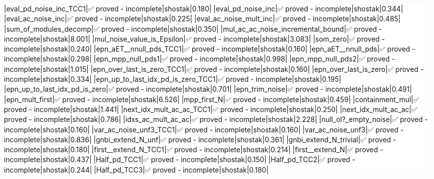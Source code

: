 |eval_pd_noise_inc_TCC1|✅ proved - incomplete|shostak|0.180|
|eval_pd_noise_inc|✅ proved - incomplete|shostak|0.344|
|eval_ac_noise_inc|✅ proved - incomplete|shostak|0.225|
|eval_ac_noise_mult_inc|✅ proved - incomplete|shostak|0.485|
|sum_of_modules_decomp|✅ proved - incomplete|shostak|0.350|
|mul_ac_ac_noise_incremental_bound|✅ proved - incomplete|shostak|8.001|
|mul_noise_value_is_Epsilon|✅ proved - incomplete|shostak|3.083|
|som_zero|✅ proved - incomplete|shostak|0.240|
|epn_aET__nnull_pds_TCC1|✅ proved - incomplete|shostak|0.160|
|epn_aET__nnull_pds|✅ proved - incomplete|shostak|0.298|
|epn_mpp_null_pds1|✅ proved - incomplete|shostak|0.998|
|epn_mpp_null_pds2|✅ proved - incomplete|shostak|1.015|
|epn_over_last_is_zero_TCC1|✅ proved - incomplete|shostak|0.160|
|epn_over_last_is_zero|✅ proved - incomplete|shostak|0.334|
|epn_up_to_last_idx_pd_is_zero_TCC1|✅ proved - incomplete|shostak|0.195|
|epn_up_to_last_idx_pd_is_zero|✅ proved - incomplete|shostak|0.701|
|epn_trim_noise|✅ proved - incomplete|shostak|0.491|
|epn_mult_first|✅ proved - incomplete|shostak|6.526|
|mpp_first_N|✅ proved - incomplete|shostak|0.459|
|containment_mul|✅ proved - incomplete|shostak|1.441|
|next_idx_mult_ac_ac_TCC1|✅ proved - incomplete|shostak|0.250|
|next_idx_mult_ac_ac|✅ proved - incomplete|shostak|0.786|
|idxs_ac_mult_ac_ac|✅ proved - incomplete|shostak|2.228|
|null_ol?_empty_noise|✅ proved - incomplete|shostak|0.160|
|var_ac_noise_unf3_TCC1|✅ proved - incomplete|shostak|0.160|
|var_ac_noise_unf3|✅ proved - incomplete|shostak|0.836|
|gnbi_extend_N_unf|✅ proved - incomplete|shostak|0.361|
|gnbi_extend_N_trivial|✅ proved - incomplete|shostak|0.180|
|first__extend_N_TCC1|✅ proved - incomplete|shostak|0.214|
|first__extend_N|✅ proved - incomplete|shostak|0.437|
|Half_pd_TCC1|✅ proved - incomplete|shostak|0.150|
|Half_pd_TCC2|✅ proved - incomplete|shostak|0.244|
|Half_pd_TCC3|✅ proved - incomplete|shostak|0.180|
